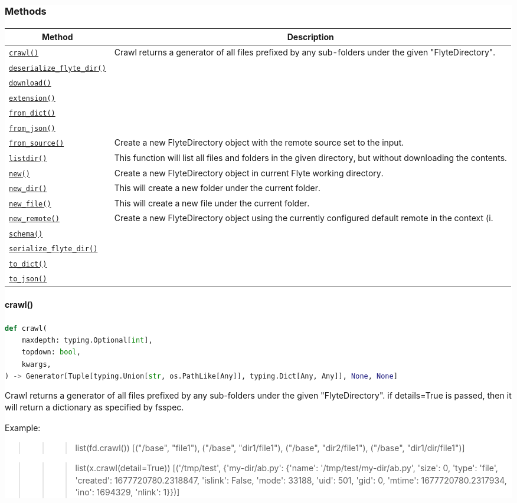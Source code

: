 ### Methods

| Method | Description |
|-|-|
| [`crawl()`](#crawl) | Crawl returns a generator of all files prefixed by any sub-folders under the given "FlyteDirectory". |
| [`deserialize_flyte_dir()`](#deserialize_flyte_dir) |  |
| [`download()`](#download) |  |
| [`extension()`](#extension) |  |
| [`from_dict()`](#from_dict) |  |
| [`from_json()`](#from_json) |  |
| [`from_source()`](#from_source) | Create a new FlyteDirectory object with the remote source set to the input. |
| [`listdir()`](#listdir) | This function will list all files and folders in the given directory, but without downloading the contents. |
| [`new()`](#new) | Create a new FlyteDirectory object in current Flyte working directory. |
| [`new_dir()`](#new_dir) | This will create a new folder under the current folder. |
| [`new_file()`](#new_file) | This will create a new file under the current folder. |
| [`new_remote()`](#new_remote) | Create a new FlyteDirectory object using the currently configured default remote in the context (i. |
| [`schema()`](#schema) |  |
| [`serialize_flyte_dir()`](#serialize_flyte_dir) |  |
| [`to_dict()`](#to_dict) |  |
| [`to_json()`](#to_json) |  |


#### crawl()

```python
def crawl(
    maxdepth: typing.Optional[int],
    topdown: bool,
    kwargs,
) -> Generator[Tuple[typing.Union[str, os.PathLike[Any]], typing.Dict[Any, Any]], None, None]
```
Crawl returns a generator of all files prefixed by any sub-folders under the given "FlyteDirectory".
if details=True is passed, then it will return a dictionary as specified by fsspec.

Example:

>>> list(fd.crawl())
[("/base", "file1"), ("/base", "dir1/file1"), ("/base", "dir2/file1"), ("/base", "dir1/dir/file1")]

>>> list(x.crawl(detail=True))
[('/tmp/test', {'my-dir/ab.py': {'name': '/tmp/test/my-dir/ab.py', 'size': 0, 'type': 'file',
'created': 1677720780.2318847, 'islink': False, 'mode': 33188, 'uid': 501, 'gid': 0,
'mtime': 1677720780.2317934, 'ino': 1694329, 'nlink': 1}})]
